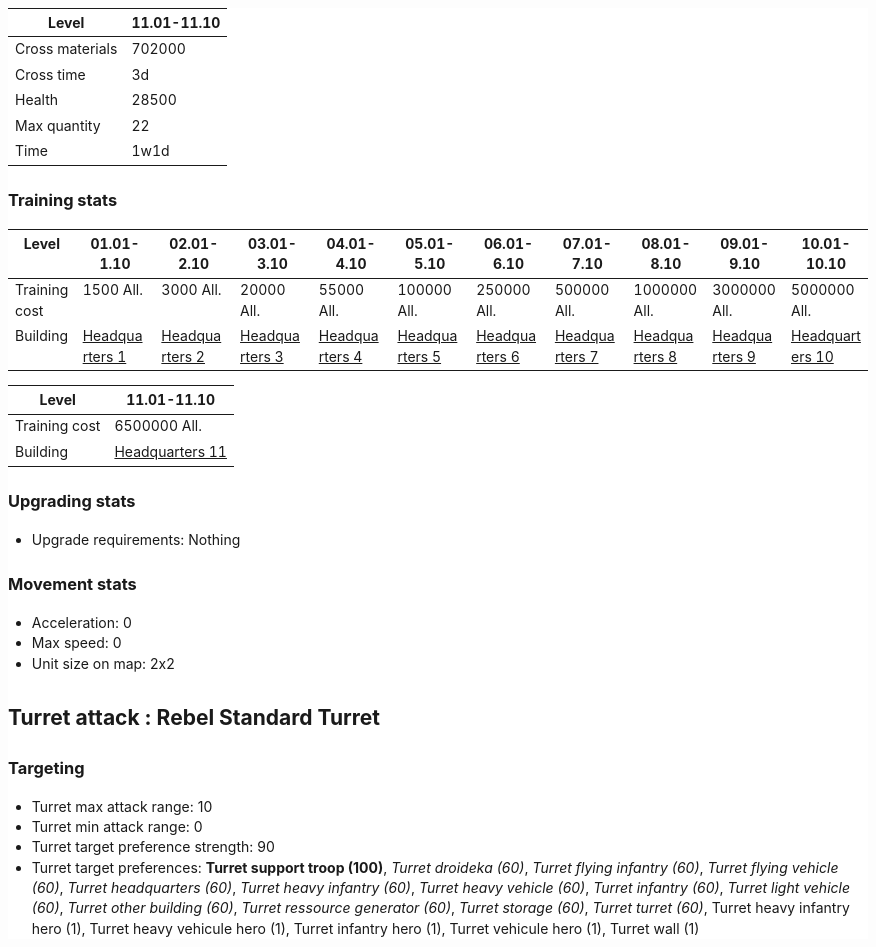 
|Level          |11.01-11.10|
|---------------|-----------|
|Cross materials|702000     |
|Cross time     |3d         |
|Health         |28500      |
|Max quantity   |22         |
|Time           |1w1d       |


### Training stats

|Level        |01.01-1.10                    |02.01-2.10                    |03.01-3.10                    |04.01-4.10                    |05.01-5.10                    |06.01-6.10                    |07.01-7.10                    |08.01-8.10                    |09.01-9.10                    |10.01-10.10                    |
|-------------|------------------------------|------------------------------|------------------------------|------------------------------|------------------------------|------------------------------|------------------------------|------------------------------|------------------------------|-------------------------------|
|Training cost|1500 All.                     |3000 All.                     |20000 All.                    |55000 All.                    |100000 All.                   |250000 All.                   |500000 All.                   |1000000 All.                  |3000000 All.                  |5000000 All.                   |
|Building     |[Headquarters 1](rebelHQ.html)|[Headquarters 2](rebelHQ.html)|[Headquarters 3](rebelHQ.html)|[Headquarters 4](rebelHQ.html)|[Headquarters 5](rebelHQ.html)|[Headquarters 6](rebelHQ.html)|[Headquarters 7](rebelHQ.html)|[Headquarters 8](rebelHQ.html)|[Headquarters 9](rebelHQ.html)|[Headquarters 10](rebelHQ.html)|


|Level        |11.01-11.10                    |
|-------------|-------------------------------|
|Training cost|6500000 All.                   |
|Building     |[Headquarters 11](rebelHQ.html)|


### Upgrading stats

  * Upgrade requirements: Nothing

### Movement stats

  * Acceleration: 0
  * Max speed: 0
  * Unit size on map: 2x2

## Turret attack : Rebel Standard Turret


### Targeting

  * Turret max attack range: 10
  * Turret min attack range: 0
  * Turret target preference strength: 90
  * Turret target preferences: **Turret support troop (100)**, _Turret droideka (60)_, _Turret flying infantry (60)_, _Turret flying vehicle (60)_, _Turret headquarters (60)_, _Turret heavy infantry (60)_, _Turret heavy vehicle (60)_, _Turret infantry (60)_, _Turret light vehicle (60)_, _Turret other building (60)_, _Turret ressource generator (60)_, _Turret storage (60)_, _Turret turret (60)_, Turret heavy infantry hero (1), Turret heavy vehicule hero (1), Turret infantry hero (1), Turret vehicule hero (1), Turret wall (1)
